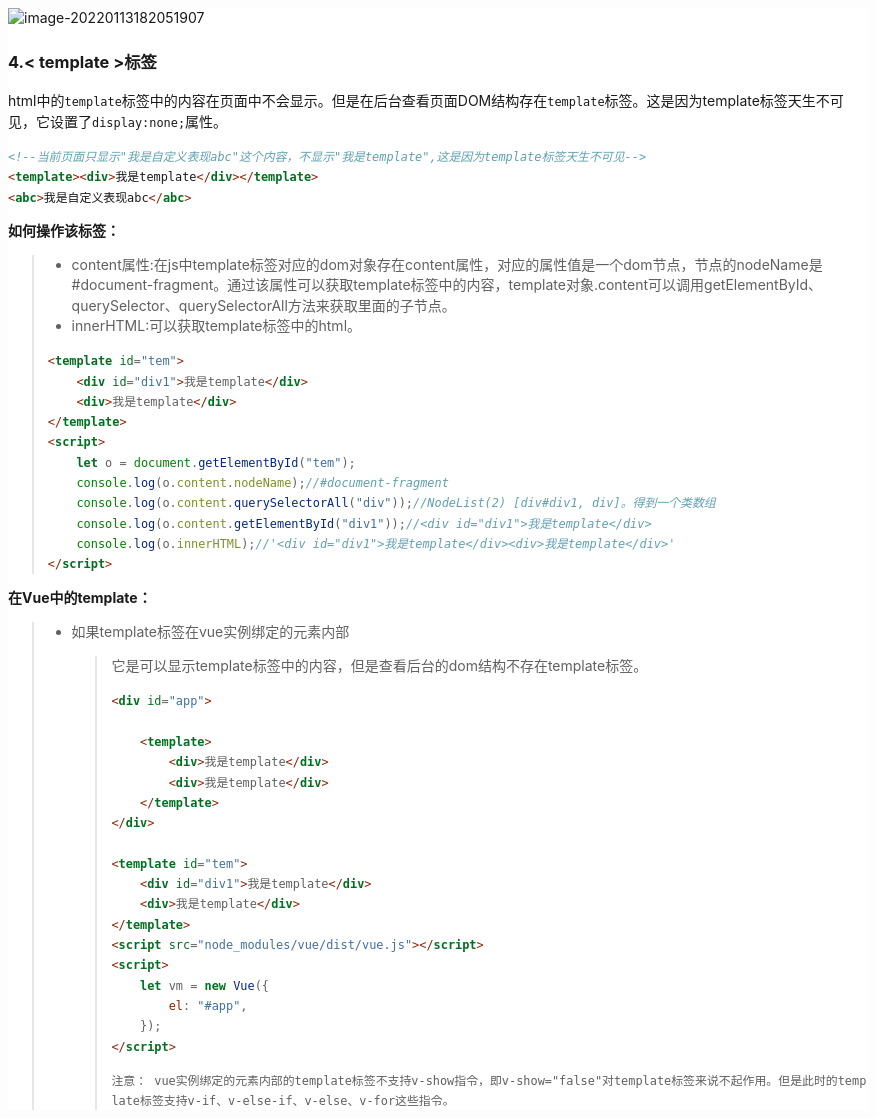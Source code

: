 ![image-20220113182051907](https://gitee.com/kevinyong/kevin-gallery/raw/master/image-20220113182051907.png)

### 4.< template >标签

html中的`template`标签中的内容在页面中不会显示。但是在后台查看页面DOM结构存在`template`标签。这是因为template标签天生不可见，它设置了`display:none;`属性。

```html
<!--当前页面只显示"我是自定义表现abc"这个内容，不显示"我是template",这是因为template标签天生不可见-->
<template><div>我是template</div></template>
<abc>我是自定义表现abc</abc>
```



**如何操作该标签：**

> - content属性:在js中template标签对应的dom对象存在content属性，对应的属性值是一个dom节点，节点的nodeName是#document-fragment。通过该属性可以获取template标签中的内容，template对象.content可以调用getElementById、querySelector、querySelectorAll方法来获取里面的子节点。
> - innerHTML:可以获取template标签中的html。
>
> ```html
> <template id="tem">
>     <div id="div1">我是template</div>
>     <div>我是template</div>
> </template>
> <script>
>     let o = document.getElementById("tem");
>     console.log(o.content.nodeName);//#document-fragment
>     console.log(o.content.querySelectorAll("div"));//NodeList(2) [div#div1, div]。得到一个类数组
>     console.log(o.content.getElementById("div1"));//<div id="div1">我是template</div>
>     console.log(o.innerHTML);//'<div id="div1">我是template</div><div>我是template</div>'
> </script>
> ```



**在Vue中的template：**

> - 如果template标签在vue实例绑定的元素内部
>
>   > 它是可以显示template标签中的内容，但是查看后台的dom结构不存在template标签。
>   >
>   > ```html
>   > <div id="app">
>   >     
>   >     <template>
>   >         <div>我是template</div>
>   >         <div>我是template</div>
>   >     </template>
>   > </div>
>   > 
>   > <template id="tem">
>   >     <div id="div1">我是template</div>
>   >     <div>我是template</div>
>   > </template>
>   > <script src="node_modules/vue/dist/vue.js"></script>
>   > <script>
>   >     let vm = new Vue({
>   >         el: "#app",
>   >     });
>   > </script>
>   > ```
>   >
>   > ```
>   > 注意： vue实例绑定的元素内部的template标签不支持v-show指令，即v-show="false"对template标签来说不起作用。但是此时的template标签支持v-if、v-else-if、v-else、v-for这些指令。
>   > ```